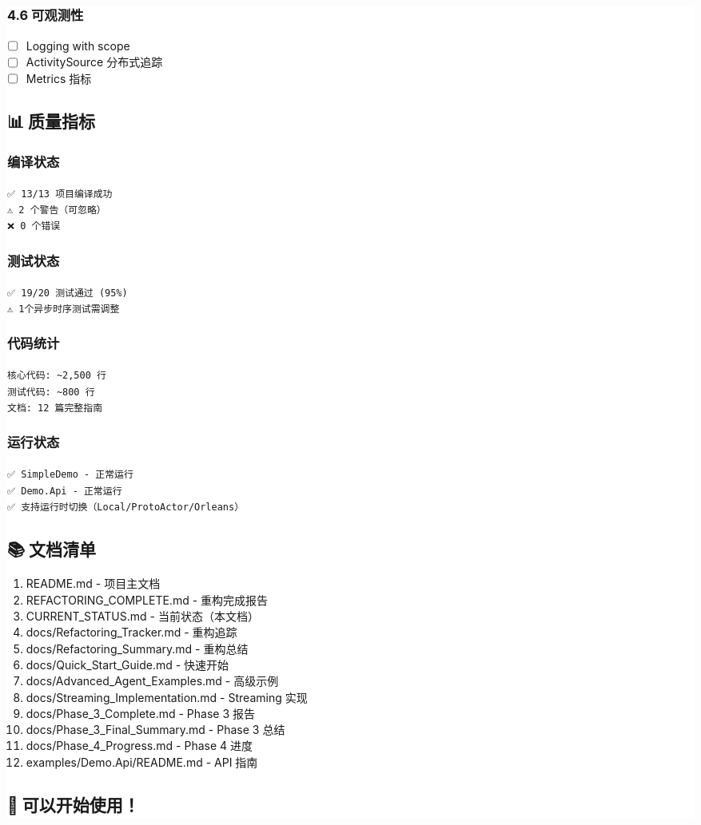 ### 4.6 可观测性
- [ ] Logging with scope
- [ ] ActivitySource 分布式追踪
- [ ] Metrics 指标

## 📊 质量指标

### 编译状态
```
✅ 13/13 项目编译成功
⚠️ 2 个警告（可忽略）
❌ 0 个错误
```

### 测试状态
```
✅ 19/20 测试通过 (95%)
⚠️ 1个异步时序测试需调整
```

### 代码统计
```
核心代码: ~2,500 行
测试代码: ~800 行
文档: 12 篇完整指南
```

### 运行状态
```
✅ SimpleDemo - 正常运行
✅ Demo.Api - 正常运行
✅ 支持运行时切换（Local/ProtoActor/Orleans）
```

## 📚 文档清单

1. README.md - 项目主文档
2. REFACTORING_COMPLETE.md - 重构完成报告
3. CURRENT_STATUS.md - 当前状态（本文档）
4. docs/Refactoring_Tracker.md - 重构追踪
5. docs/Refactoring_Summary.md - 重构总结
6. docs/Quick_Start_Guide.md - 快速开始
7. docs/Advanced_Agent_Examples.md - 高级示例
8. docs/Streaming_Implementation.md - Streaming 实现
9. docs/Phase_3_Complete.md - Phase 3 报告
10. docs/Phase_3_Final_Summary.md - Phase 3 总结
11. docs/Phase_4_Progress.md - Phase 4 进度
12. examples/Demo.Api/README.md - API 指南

## 🚀 可以开始使用！
